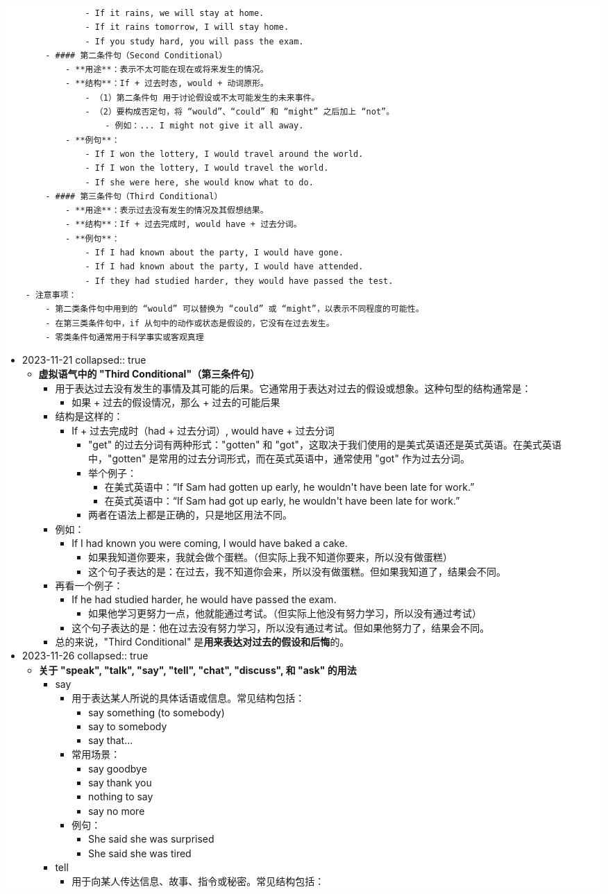 					- If it rains, we will stay at home.
					- If it rains tomorrow, I will stay home.
					- If you study hard, you will pass the exam.
			- #### 第二条件句（Second Conditional）
				- **用途**：表示不太可能在现在或将来发生的情况。
				- **结构**：If + 过去时态, would + 动词原形。
					- （1）第二条件句 用于讨论假设或不太可能发生的未来事件。
					- （2）要构成否定句，将 “would”、“could” 和 “might” 之后加上 “not”。
						- 例如：... I might not give it all away.
				- **例句**：
					- If I won the lottery, I would travel around the world.
					- If I won the lottery, I would travel the world.
					- If she were here, she would know what to do.
			- #### 第三条件句（Third Conditional）
				- **用途**：表示过去没有发生的情况及其假想结果。
				- **结构**：If + 过去完成时, would have + 过去分词。
				- **例句**：
					- If I had known about the party, I would have gone.
					- If I had known about the party, I would have attended.
					- If they had studied harder, they would have passed the test.
		- 注意事项：
			- 第二类条件句中用到的 “would” 可以替换为 “could” 或 “might”，以表示不同程度的可能性。
			- 在第三类条件句中，if 从句中的动作或状态是假设的，它没有在过去发生。
			- 零类条件句通常用于科学事实或客观真理
- 2023-11-21
  collapsed:: true
	- **虚拟语气中的 "Third Conditional"（第三条件句）**
		- 用于表达过去没有发生的事情及其可能的后果。它通常用于表达对过去的假设或想象。这种句型的结构通常是：
			- 如果 + 过去的假设情况，那么 + 过去的可能后果
		- 结构是这样的：
			- If + 过去完成时（had + 过去分词）, would have + 过去分词
				- "get" 的过去分词有两种形式："gotten" 和 "got"，这取决于我们使用的是美式英语还是英式英语。在美式英语中，"gotten" 是常用的过去分词形式，而在英式英语中，通常使用 "got" 作为过去分词。
				- 举个例子：
					- 在美式英语中：“If Sam had gotten up early, he wouldn't have been late for work.”
					- 在英式英语中：“If Sam had got up early, he wouldn't have been late for work.”
				- 两者在语法上都是正确的，只是地区用法不同。
		- 例如：
			- If I had known you were coming, I would have baked a cake.
				- 如果我知道你要来，我就会做个蛋糕。（但实际上我不知道你要来，所以没有做蛋糕）
				- 这个句子表达的是：在过去，我不知道你会来，所以没有做蛋糕。但如果我知道了，结果会不同。
		- 再看一个例子：
			- If he had studied harder, he would have passed the exam.
				- 如果他学习更努力一点，他就能通过考试。（但实际上他没有努力学习，所以没有通过考试）
			- 这个句子表达的是：他在过去没有努力学习，所以没有通过考试。但如果他努力了，结果会不同。
		- 总的来说，"Third Conditional" 是**用来表达对过去的假设和后悔**的。
- 2023-11-26
  collapsed:: true
	- **关于 "speak", "talk", "say", "tell", "chat", "discuss", 和 "ask" 的用法**
		- say
			- 用于表达某人所说的具体话语或信息。常见结构包括：
				- say something (to somebody)
				- say to somebody
				- say that...
			- 常用场景：
				- say goodbye
				- say thank you
				- nothing to say
				- say no more
			- 例句：
				- She said she was surprised
				- She said she was tired
		- tell
			- 用于向某人传达信息、故事、指令或秘密。常见结构包括：